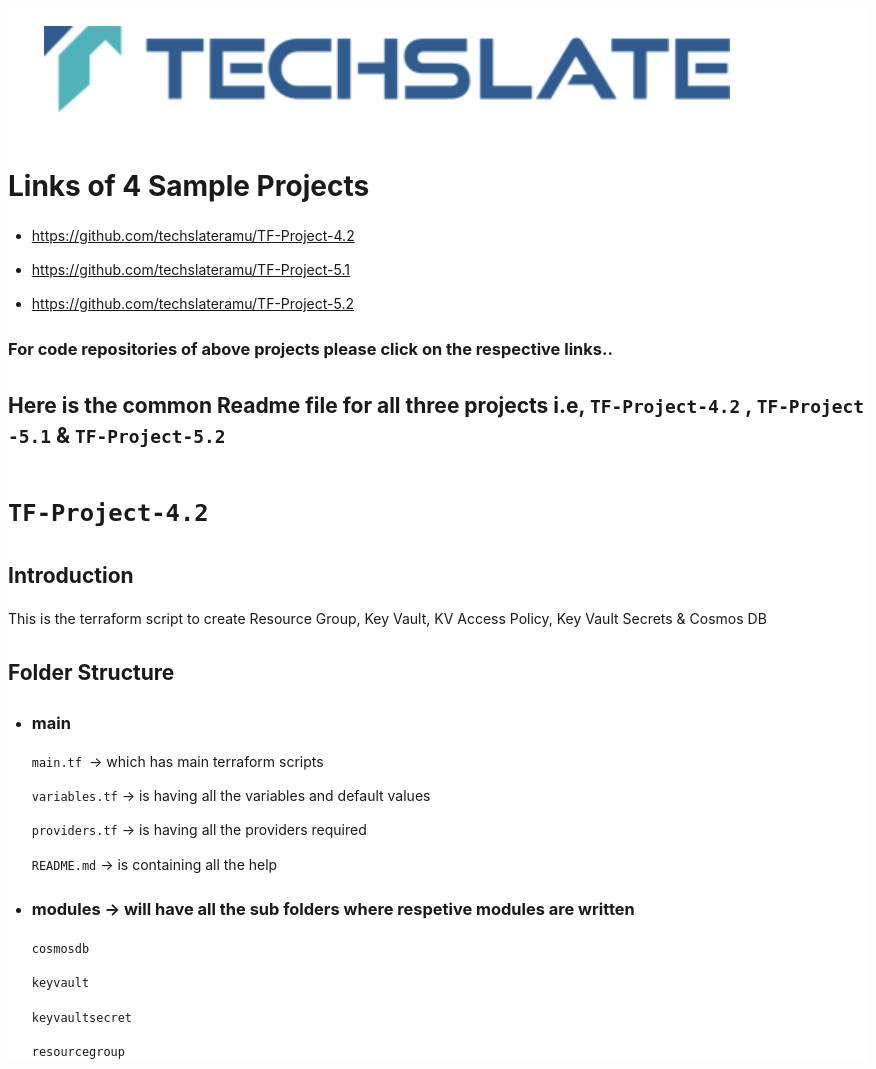 ![TechSlate](../../global/images/ts.png)

# Links of 4 Sample Projects


- https://github.com/techslateramu/TF-Project-4.2

- https://github.com/techslateramu/TF-Project-5.1

- https://github.com/techslateramu/TF-Project-5.2


### For code repositories of above projects please click on the respective links..

## Here is the common Readme file for all three projects i.e, `TF-Project-4.2` , `TF-Project-5.1` & `TF-Project-5.2`


# `TF-Project-4.2`

## Introduction

This is the terraform script to create Resource Group, Key Vault, KV Access Policy, Key Vault Secrets & Cosmos DB

## Folder Structure

- ### **main**

    `main.tf `-> which has main terraform scripts

    `variables.tf` -> is having all the variables and default values

    `providers.tf` -> is having all the providers required

    `README.md` -> is containing all the help


- ### **modules  -> will have all the sub folders where respetive modules are written**

    `cosmosdb`

    `keyvault`

    `keyvaultsecret`

    `resourcegroup`
